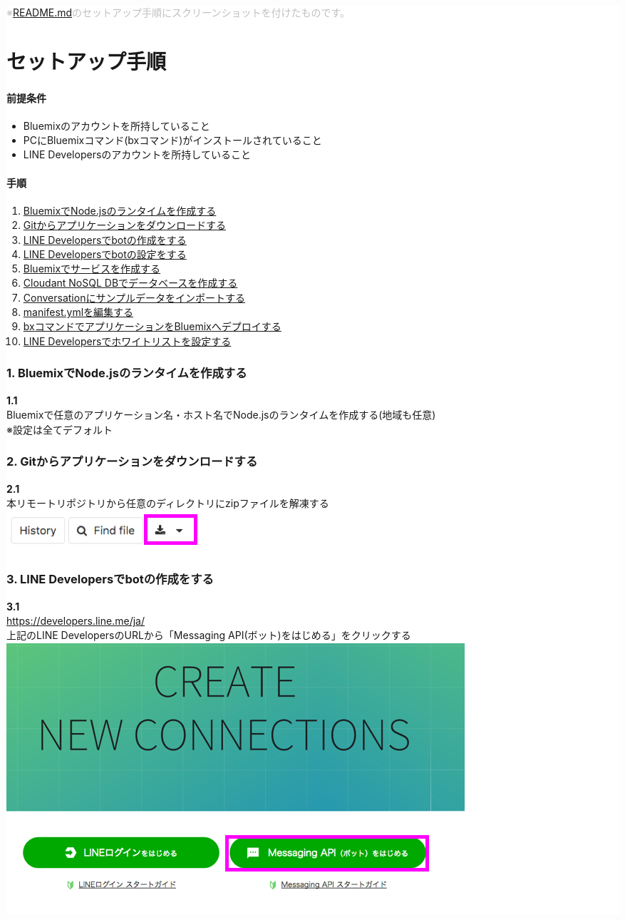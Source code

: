 <font color="silver">※[README.md](README.md)のセットアップ手順にスクリーンショットを付けたものです。</font>  

# セットアップ手順
#### 前提条件
- Bluemixのアカウントを所持していること
- PCにBluemixコマンド(bxコマンド)がインストールされていること
- LINE Developersのアカウントを所持していること

#### 手順
1. [BluemixでNode.jsのランタイムを作成する](#1-bluemixでnodejsのランタイムを作成する)
1. [Gitからアプリケーションをダウンロードする](#2-gitからアプリケーションをダウンロードする)
1. [LINE Developersでbotの作成をする](#4-line-developersでbotの作成をする)
1. [LINE Developersでbotの設定をする](#5-line-developersでbotの設定をする)
1. [Bluemixでサービスを作成する](#6-bluemixでサービスを作成する)
1. [Cloudant NoSQL DBでデータベースを作成する](#7-cloudant-nosql-dbでデータベースを作成する)
1. [Conversationにサンプルデータをインポートする](#8-conversationにサンプルデータをインポートする)
1. [manifest.ymlを編集する](#9-manifestymlを編集する)
1. [bxコマンドでアプリケーションをBluemixへデプロイする](#10-bxコマンドでアプリケーションをbluemixへデプロイする)
1. [LINE Developersでホワイトリストを設定する](#11-line-developersでホワイトリストを設定する)  

### 1. BluemixでNode.jsのランタイムを作成する
**1.1**  
Bluemixで任意のアプリケーション名・ホスト名でNode.jsのランタイムを作成する(地域も任意)  
※設定は全てデフォルト

### 2. Gitからアプリケーションをダウンロードする
**2.1**  
本リモートリポジトリから任意のディレクトリにzipファイルを解凍する  
![download_zip01](images/download_zip01.png)  

### 3. LINE Developersでbotの作成をする  
**3.1**  
https://developers.line.me/ja/  
上記のLINE DevelopersのURLから「Messaging API(ボット)をはじめる」をクリックする  
![line_setup01](images/line_setup01.png)  
